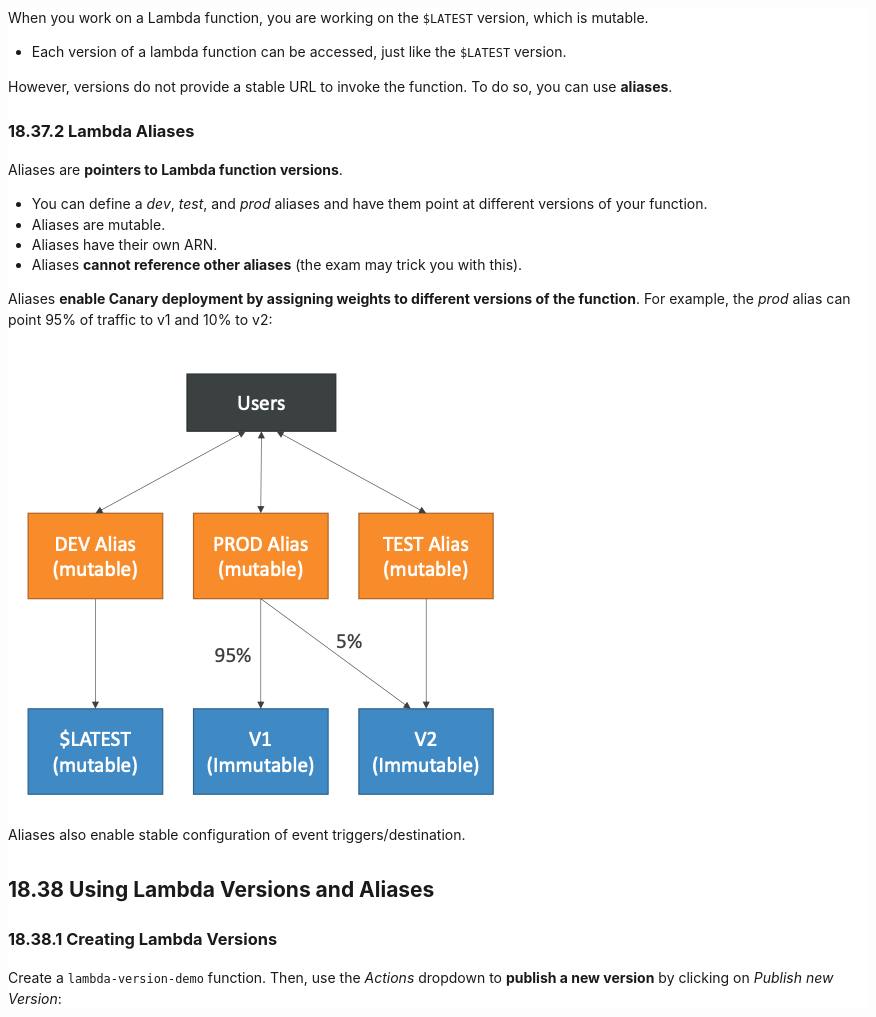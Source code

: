 When you work on a Lambda function, you are working on the `$LATEST` version, which is mutable.
- Each version of a lambda function can be accessed, just like the `$LATEST` version.

However, versions do not provide a stable URL to invoke the function. To do so, you can use **aliases**.

### 18.37.2 Lambda Aliases

Aliases are **pointers to Lambda function versions**.
- You can define a *dev*, *test*, and *prod* aliases and have them point at different versions of your function.
- Aliases are mutable.
- Aliases have their own ARN.
- Aliases **cannot reference other aliases** (the exam may trick you with this).

Aliases **enable Canary deployment by assigning weights to different versions of the function**. For example, the *prod* alias can point 95% of traffic to v1 and 10% to v2:

![Lambda Aliases](/assets/aws-certified-developer-associate/lambda_aliases.png "Lambda Aliases")

Aliases also enable stable configuration of event triggers/destination.

## 18.38 Using Lambda Versions and Aliases

### 18.38.1 Creating Lambda Versions

Create a `lambda-version-demo` function. Then, use the *Actions* dropdown to **publish a new version** by clicking on *Publish new Version*:
